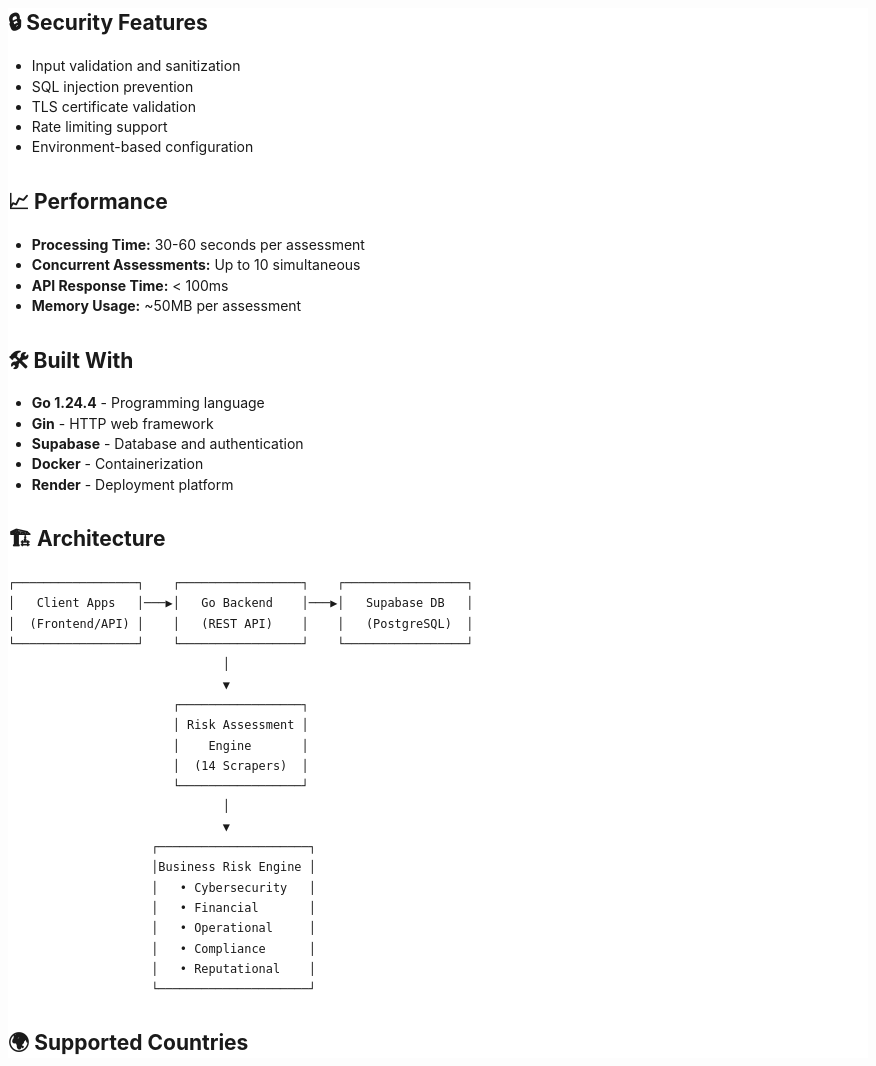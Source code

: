 
## 🔒 Security Features

- Input validation and sanitization
- SQL injection prevention
- TLS certificate validation
- Rate limiting support
- Environment-based configuration

## 📈 Performance

- **Processing Time:** 30-60 seconds per assessment
- **Concurrent Assessments:** Up to 10 simultaneous
- **API Response Time:** < 100ms
- **Memory Usage:** ~50MB per assessment

## 🛠️ Built With

- **Go 1.24.4** - Programming language
- **Gin** - HTTP web framework
- **Supabase** - Database and authentication
- **Docker** - Containerization
- **Render** - Deployment platform

## 🏗️ Architecture

```
┌─────────────────┐    ┌─────────────────┐    ┌─────────────────┐
│   Client Apps   │───▶│   Go Backend    │───▶│   Supabase DB   │
│  (Frontend/API) │    │   (REST API)    │    │   (PostgreSQL)  │
└─────────────────┘    └─────────────────┘    └─────────────────┘
                              │
                              ▼
                       ┌─────────────────┐
                       │ Risk Assessment │
                       │    Engine       │
                       │  (14 Scrapers)  │
                       └─────────────────┘
                              │
                              ▼
                    ┌─────────────────────┐
                    │Business Risk Engine │
                    │   • Cybersecurity   │
                    │   • Financial       │
                    │   • Operational     │
                    │   • Compliance      │
                    │   • Reputational    │
                    └─────────────────────┘
```

## 🌍 Supported Countries
